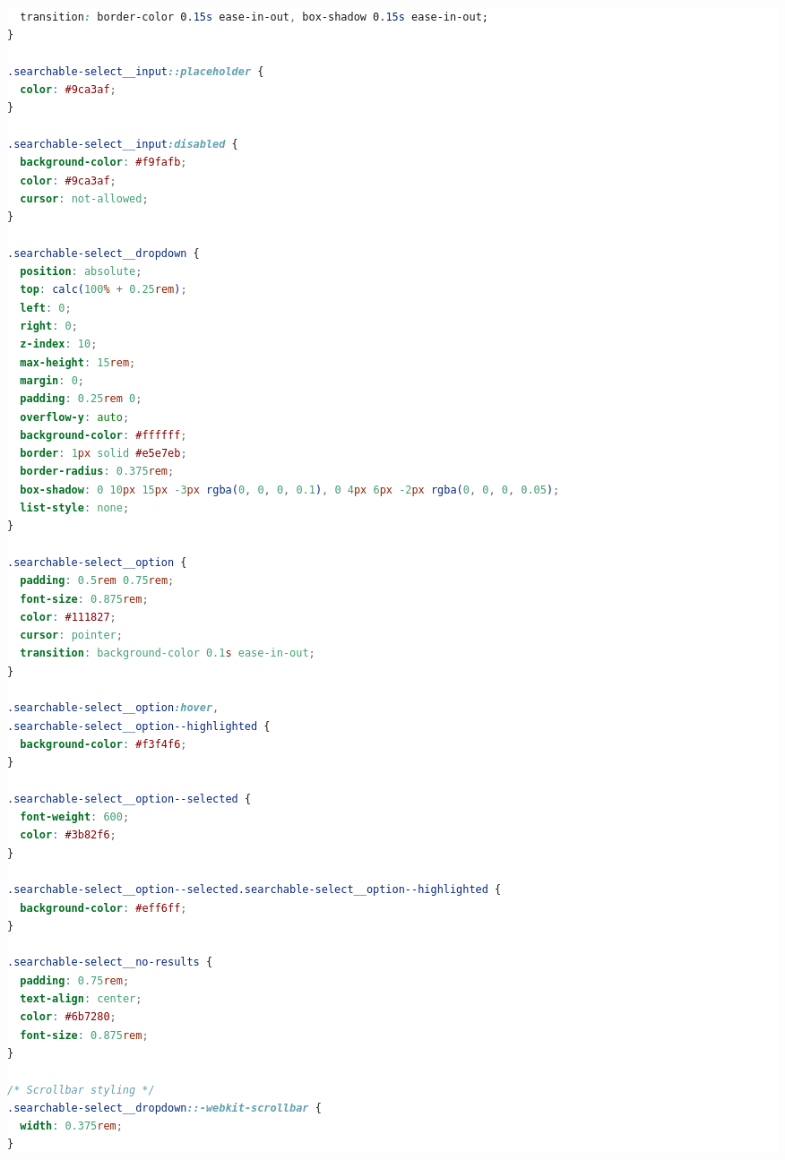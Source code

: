 ```css
  transition: border-color 0.15s ease-in-out, box-shadow 0.15s ease-in-out;
}

.searchable-select__input::placeholder {
  color: #9ca3af;
}

.searchable-select__input:disabled {
  background-color: #f9fafb;
  color: #9ca3af;
  cursor: not-allowed;
}

.searchable-select__dropdown {
  position: absolute;
  top: calc(100% + 0.25rem);
  left: 0;
  right: 0;
  z-index: 10;
  max-height: 15rem;
  margin: 0;
  padding: 0.25rem 0;
  overflow-y: auto;
  background-color: #ffffff;
  border: 1px solid #e5e7eb;
  border-radius: 0.375rem;
  box-shadow: 0 10px 15px -3px rgba(0, 0, 0, 0.1), 0 4px 6px -2px rgba(0, 0, 0, 0.05);
  list-style: none;
}

.searchable-select__option {
  padding: 0.5rem 0.75rem;
  font-size: 0.875rem;
  color: #111827;
  cursor: pointer;
  transition: background-color 0.1s ease-in-out;
}

.searchable-select__option:hover,
.searchable-select__option--highlighted {
  background-color: #f3f4f6;
}

.searchable-select__option--selected {
  font-weight: 600;
  color: #3b82f6;
}

.searchable-select__option--selected.searchable-select__option--highlighted {
  background-color: #eff6ff;
}

.searchable-select__no-results {
  padding: 0.75rem;
  text-align: center;
  color: #6b7280;
  font-size: 0.875rem;
}

/* Scrollbar styling */
.searchable-select__dropdown::-webkit-scrollbar {
  width: 0.375rem;
}
```